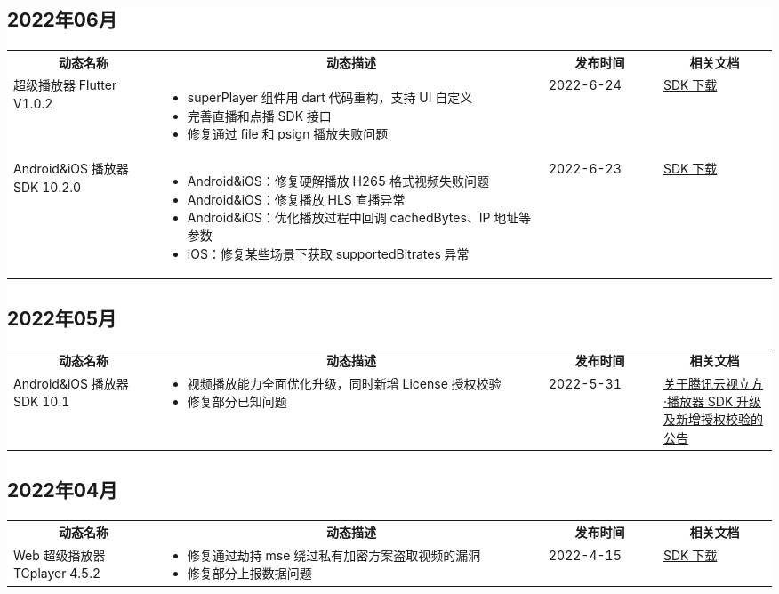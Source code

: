 ## 2022年06月
<table >
<tr><th width="20%">动态名称</th><th width="50%">动态描述</th><th width="15%">发布时间</th><th width="15%">相关文档</th>
</tr><tr>
<td>超级播放器 Flutter V1.0.2</td>
<td ><ul>
<li>superPlayer 组件用 dart 代码重构，支持 UI 自定义</li>
<li>完善直播和点播 SDK 接口</li>
<li>修复通过 file 和 psign 播放失败问题</li>
</ul></td>
 <td>2022-6-24</td> 
<td><a href="https://cloud.tencent.com/document/product/881/20205">SDK 下载</a></td>
</tr>
<tr>
<td>Android&iOS 播放器 SDK 10.2.0</td>
<td ><ul>
<li>Android&iOS：修复硬解播放 H265 格式视频失败问题</li>
<li>Android&iOS：修复播放 HLS 直播异常</li>
<li>Android&iOS：优化播放过程中回调 cachedBytes、IP 地址等参数</li>
<li>iOS：修复某些场景下获取 supportedBitrates 异常</li>
</ul></td>
 <td>2022-6-23</td> 
<td><a href="https://cloud.tencent.com/document/product/881/20205">SDK 下载</a></td>
</tr>
</table>

## 2022年05月
<table >
<tr><th width="20%">动态名称</th><th width="50%">动态描述</th><th width="15%">发布时间</th><th width="15%">相关文档</th>
</tr><tr>
<td>Android&iOS 播放器 SDK 10.1</td>
<td ><ul style="margin:0">
<li>视频播放能力全面优化升级，同时新增 License 授权校验</li>
<li>修复部分已知问题</li>
</ul></td>
 <td>2022-5-31</td> 
<td><a href="https://cloud.tencent.com/document/product/881/74199">关于腾讯云视立方·播放器 SDK 升级及新增授权校验的公告</a></td>
</tr></table>

## 2022年04月
<table >
<tr><th width="20%">动态名称</th><th width="50%">动态描述</th><th width="15%">发布时间</th><th width="15%">相关文档</th>
</tr><tr>
<td>Web 超级播放器 TCplayer 4.5.2</td>
<td ><ul style="margin:0">
<li>修复通过劫持 mse 绕过私有加密方案盗取视频的漏洞</li>
<li>修复部分上报数据问题</li>
</ul></td>
 <td>2022-4-15</td> 
<td><a href="https://cloud.tencent.com/document/product/881/20205">SDK 下载</a></td>
</tr></table>
